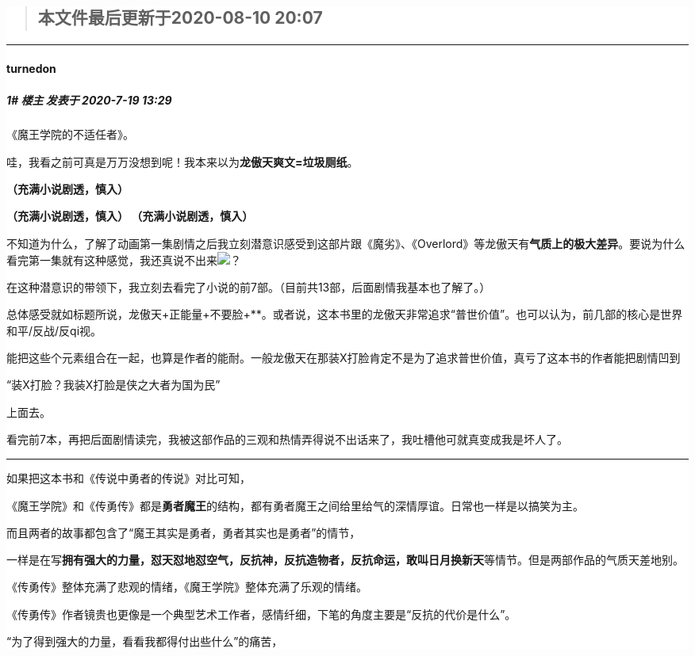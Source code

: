 > ## **本文件最后更新于2020-08-10 20:07** 



-----

####  turnedon  
##### 1#       楼主       发表于 2020-7-19 13:29




《魔王学院的不适任者》。


哇，我看之前可真是万万没想到呢！我本来以为<strong>龙傲天爽文=垃圾厕纸</strong>。
<strong>

（充满小说剧透，慎入）

（充满小说剧透，慎入）
</strong><strong>（充满小说剧透，慎入）</strong>



不知道为什么，了解了动画第一集剧情之后我立刻潜意识感受到这部片跟《魔劣》、《Overlord》等龙傲天有<strong>气质上的极大差异</strong>。要说为什么看完第一集就有这种感觉，我还真说不出来<img src="https://static.saraba1st.com/image/smiley/face2017/024.png" referrerpolicy="no-referrer">？


在这种潜意识的带领下，我立刻去看完了小说的前7部。（目前共13部，后面剧情我基本也了解了。）


总体感受就如标题所说，龙傲天+正能量+不要脸+**。或者说，这本书里的龙傲天非常追求“普世价值”。也可以认为，前几部的核心是世界和平/反战/反qi视。


能把这些个元素组合在一起，也算是作者的能耐。一般龙傲天在那装X打脸肯定不是为了追求普世价值，真亏了这本书的作者能把剧情凹到


“装X打脸？我装X打脸是侠之大者为国为民”


上面去。


看完前7本，再把后面剧情读完，我被这部作品的三观和热情弄得说不出话来了，我吐槽他可就真变成我是坏人了。


-------------------------------------------------------------------------------------------------------------------------------



如果把这本书和《传说中勇者的传说》对比可知，


《魔王学院》和《传勇传》都是<strong>勇者魔王</strong>的结构，都有勇者魔王之间给里给气的深情厚谊。日常也一样是以搞笑为主。


而且两者的故事都包含了“魔王其实是勇者，勇者其实也是勇者”的情节，


一样是在写<strong>拥有强大的力量，怼天怼地怼空气，反抗神，反抗造物者，反抗命运，敢叫日月换新天</strong>等情节。但是两部作品的气质天差地别。


《传勇传》整体充满了悲观的情绪，《魔王学院》整体充满了乐观的情绪。


《传勇传》作者镜贵也更像是一个典型艺术工作者，感情纤细，下笔的角度主要是“反抗的代价是什么”。


“为了得到强大的力量，看看我都得付出些什么”的痛苦，

